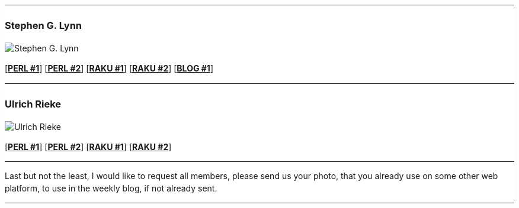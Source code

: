 ***

### Stephen G. Lynn
![Stephen G. Lynn](/images/team/steve-g-lynn.jpg)

[[**PERL #1**](https://github.com/manwar/perlweeklychallenge-club/blob/master/challenge-198/steve-g-lynn/perl/ch-1.pl)]
[[**PERL #2**](https://github.com/manwar/perlweeklychallenge-club/blob/master/challenge-198/steve-g-lynn/perl/ch-2.sh)]
[[**RAKU #1**](https://github.com/manwar/perlweeklychallenge-club/blob/master/challenge-198/steve-g-lynn/raku/ch-1.p6)]
[[**RAKU #2**](https://github.com/manwar/perlweeklychallenge-club/blob/master/challenge-198/steve-g-lynn/raku/ch-2.sh)]
[[**BLOG #1**](https://thiujiac.blogspot.com/2023/01/pwc-198.html)]

***

### Ulrich Rieke
![Ulrich Rieke](/images/team/user.jpg)

[[**PERL #1**](https://github.com/manwar/perlweeklychallenge-club/blob/master/challenge-198/ulrich-rieke/perl/ch-1.pl)]
[[**PERL #2**](https://github.com/manwar/perlweeklychallenge-club/blob/master/challenge-198/ulrich-rieke/perl/ch-2.pl)]
[[**RAKU #1**](https://github.com/manwar/perlweeklychallenge-club/blob/master/challenge-198/ulrich-rieke/raku/ch-1.raku)]
[[**RAKU #2**](https://github.com/manwar/perlweeklychallenge-club/blob/master/challenge-198/ulrich-rieke/raku/ch-2.raku)]

***

Last but not the least, I would like to request all members, please send us your photo, that you already use on some other web platform, to use in the weekly blog, if not already sent.

***
